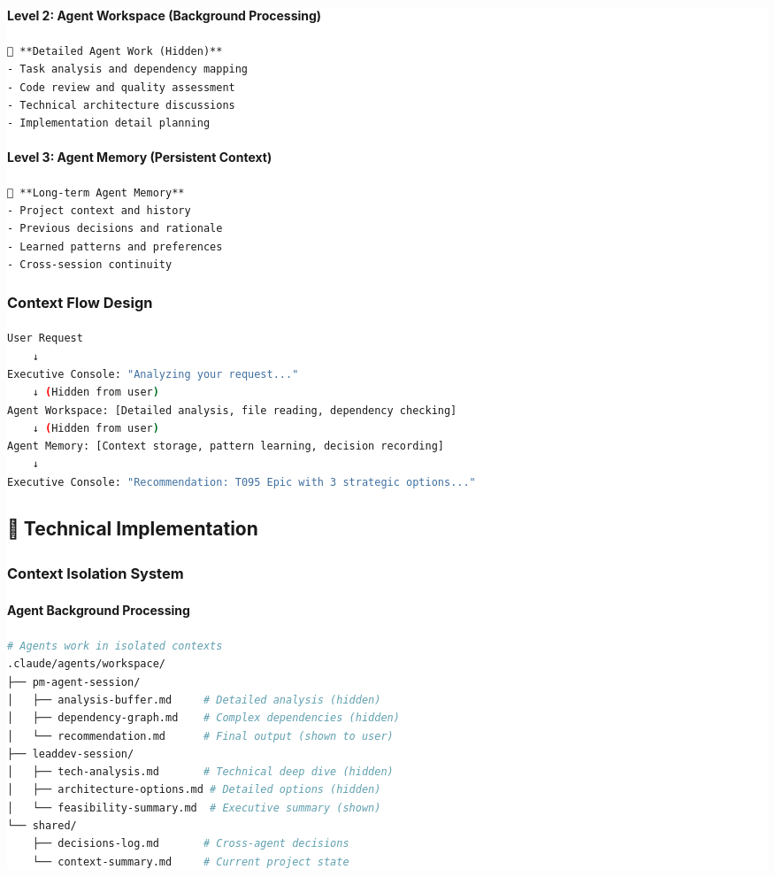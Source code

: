 #### **Level 2: Agent Workspace (Background Processing)**
```
🤖 **Detailed Agent Work (Hidden)**
- Task analysis and dependency mapping
- Code review and quality assessment
- Technical architecture discussions
- Implementation detail planning
```

#### **Level 3: Agent Memory (Persistent Context)**
```
💾 **Long-term Agent Memory**
- Project context and history
- Previous decisions and rationale  
- Learned patterns and preferences
- Cross-session continuity
```

### **Context Flow Design**

```bash
User Request
    ↓
Executive Console: "Analyzing your request..."
    ↓ (Hidden from user)
Agent Workspace: [Detailed analysis, file reading, dependency checking]
    ↓ (Hidden from user)
Agent Memory: [Context storage, pattern learning, decision recording]
    ↓
Executive Console: "Recommendation: T095 Epic with 3 strategic options..."
```

## 🔧 Technical Implementation

### **Context Isolation System**

#### **Agent Background Processing**
```bash
# Agents work in isolated contexts
.claude/agents/workspace/
├── pm-agent-session/
│   ├── analysis-buffer.md     # Detailed analysis (hidden)
│   ├── dependency-graph.md    # Complex dependencies (hidden)  
│   └── recommendation.md      # Final output (shown to user)
├── leaddev-session/
│   ├── tech-analysis.md       # Technical deep dive (hidden)
│   ├── architecture-options.md # Detailed options (hidden)
│   └── feasibility-summary.md  # Executive summary (shown)
└── shared/
    ├── decisions-log.md       # Cross-agent decisions
    └── context-summary.md     # Current project state
```
